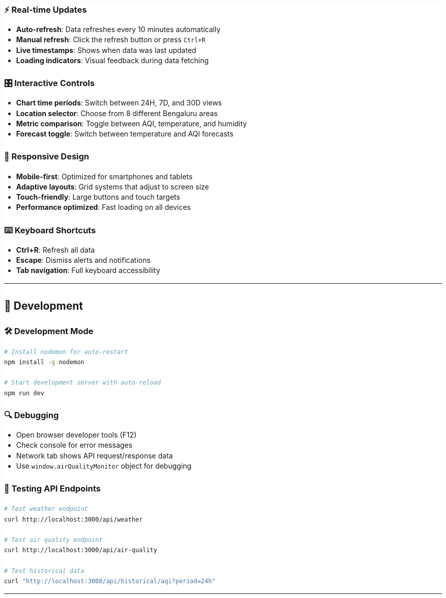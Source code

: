 ### ⚡ Real-time Updates
- **Auto-refresh**: Data refreshes every 10 minutes automatically
- **Manual refresh**: Click the refresh button or press `Ctrl+R`
- **Live timestamps**: Shows when data was last updated
- **Loading indicators**: Visual feedback during data fetching

### 🎛️ Interactive Controls
- **Chart time periods**: Switch between 24H, 7D, and 30D views
- **Location selector**: Choose from 8 different Bengaluru areas
- **Metric comparison**: Toggle between AQI, temperature, and humidity
- **Forecast toggle**: Switch between temperature and AQI forecasts

### 📱 Responsive Design
- **Mobile-first**: Optimized for smartphones and tablets
- **Adaptive layouts**: Grid systems that adjust to screen size
- **Touch-friendly**: Large buttons and touch targets
- **Performance optimized**: Fast loading on all devices

### ⌨️ Keyboard Shortcuts
- **Ctrl+R**: Refresh all data
- **Escape**: Dismiss alerts and notifications
- **Tab navigation**: Full keyboard accessibility

---

## 🧪 Development

### 🛠️ Development Mode
```bash
# Install nodemon for auto-restart
npm install -g nodemon

# Start development server with auto-reload
npm run dev
```

### 🔍 Debugging
- Open browser developer tools (F12)
- Check console for error messages
- Network tab shows API request/response data
- Use `window.airQualityMonitor` object for debugging

### 🧪 Testing API Endpoints
```bash
# Test weather endpoint
curl http://localhost:3000/api/weather

# Test air quality endpoint
curl http://localhost:3000/api/air-quality

# Test historical data
curl "http://localhost:3000/api/historical/aqi?period=24h"
```

---
